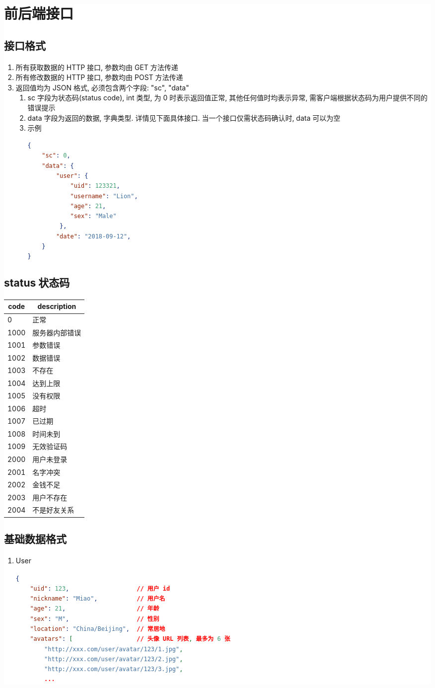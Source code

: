 前后端接口
==========

## 接口格式

1. 所有获取数据的 HTTP 接口, 参数均由 GET 方法传递
2. 所有修改数据的 HTTP 接口, 参数均由 POST 方法传递
3. 返回值均为 JSON 格式, 必须包含两个字段: "sc", "data"
    1. sc 字段为状态码(status code), int 类型, 为 0 时表示返回值正常, 其他任何值时均表示异常, 需客户端根据状态码为用户提供不同的错误提示
    2. data 字段为返回的数据, 字典类型. 详情见下面具体接口. 当一个接口仅需状态码确认时, data 可以为空
    3. 示例
       ```json
       {
           "sc": 0,
           "data": {
               "user": {
                   "uid": 123321,
                   "username": "Lion",
                   "age": 21,
                   "sex": "Male"
                },
               "date": "2018-09-12",
           }
       }
       ```

## status 状态码

code | description
-----|-------------
   0 | 正常
1000 | 服务器内部错误
1001 | 参数错误
1002 | 数据错误
1003 | 不存在
1004 | 达到上限
1005 | 没有权限
1006 | 超时
1007 | 已过期
1008 | 时间未到
1009 | 无效验证码
2000 | 用户未登录
2001 | 名字冲突
2002 | 金钱不足
2003 | 用户不存在
2004 | 不是好友关系


## 基础数据格式

1. User
    ```json
    {
        "uid": 123,                   // 用户 id
        "nickname": "Miao",           // 用户名
        "age": 21,                    // 年龄
        "sex": "M",                   // 性别
        "location": "China/Beijing",  // 常居地
        "avatars": [                  // 头像 URL 列表, 最多为 6 张
            "http://xxx.com/user/avatar/123/1.jpg",
            "http://xxx.com/user/avatar/123/2.jpg",
            "http://xxx.com/user/avatar/123/3.jpg",
            ...